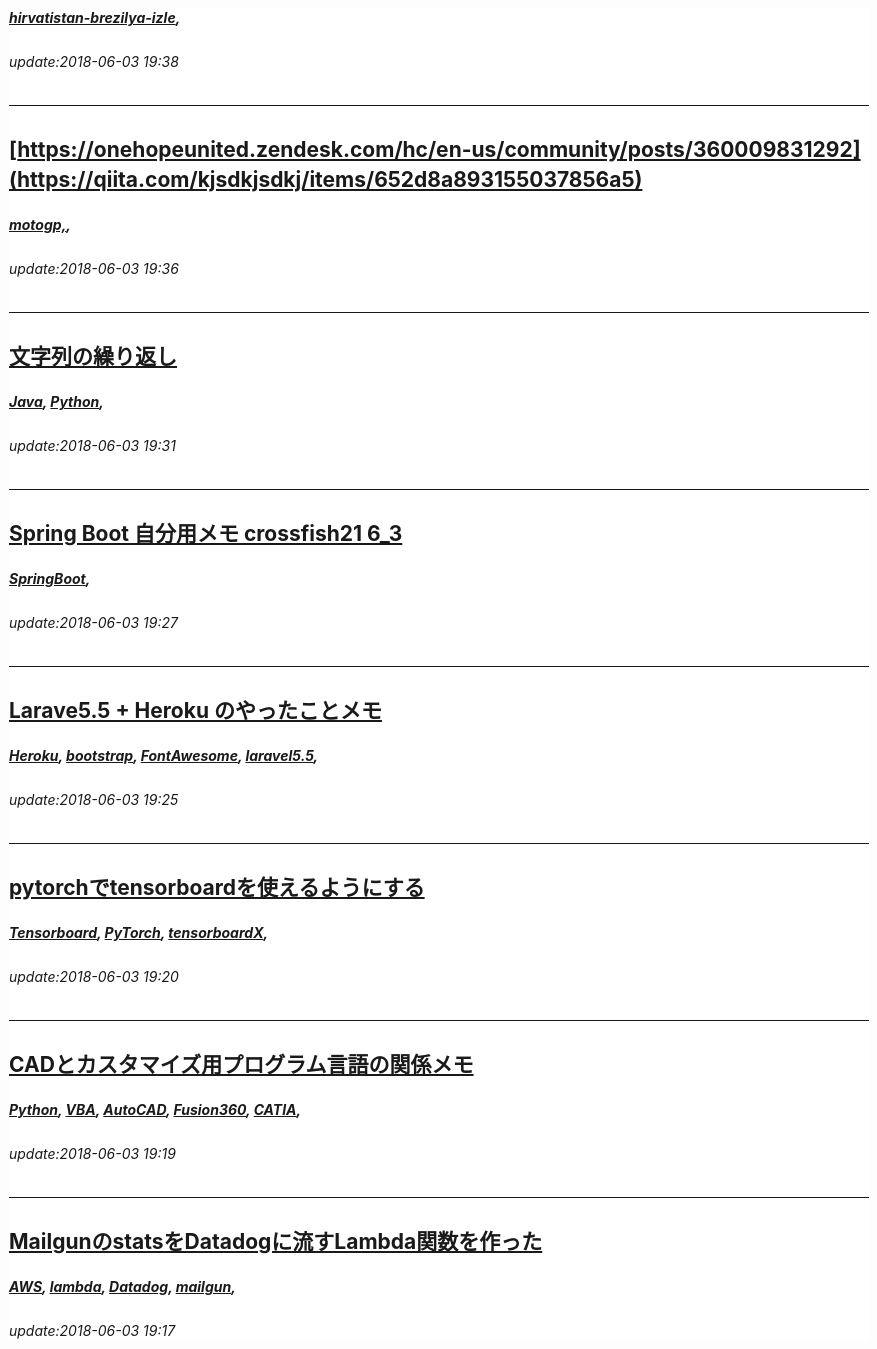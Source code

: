##### [hirvatistan-brezilya-izle](https://qiita.com/tags/hirvatistan-brezilya-izle), 
###### update:2018-06-03 19:38
---
## [https://onehopeunited.zendesk.com/hc/en-us/community/posts/360009831292](https://qiita.com/kjsdkjsdkj/items/652d8a893155037856a5)
##### [motogp,](https://qiita.com/tags/motogp,), 
###### update:2018-06-03 19:36
---
## [文字列の繰り返し](https://qiita.com/qiita2018/items/fccd68cad5342828bcca)
##### [Java](https://qiita.com/tags/Java), [Python](https://qiita.com/tags/Python), 
###### update:2018-06-03 19:31
---
## [Spring Boot 自分用メモ crossfish21 6_3](https://qiita.com/anchorIndigo_215632/items/228a7b96e6bd4d2ee10e)
##### [SpringBoot](https://qiita.com/tags/SpringBoot), 
###### update:2018-06-03 19:27
---
## [Larave5.5 + Heroku のやったことメモ](https://qiita.com/makito/items/098c6d17e861b64eb01b)
##### [Heroku](https://qiita.com/tags/Heroku), [bootstrap](https://qiita.com/tags/bootstrap), [FontAwesome](https://qiita.com/tags/FontAwesome), [laravel5.5](https://qiita.com/tags/laravel5.5), 
###### update:2018-06-03 19:25
---
## [pytorchでtensorboardを使えるようにする](https://qiita.com/chat-flip/items/e5b65ae9c406545f3cad)
##### [Tensorboard](https://qiita.com/tags/Tensorboard), [PyTorch](https://qiita.com/tags/PyTorch), [tensorboardX](https://qiita.com/tags/tensorboardX), 
###### update:2018-06-03 19:20
---
## [CADとカスタマイズ用プログラム言語の関係メモ](https://qiita.com/good_kobe/items/318228e9785938af3707)
##### [Python](https://qiita.com/tags/Python), [VBA](https://qiita.com/tags/VBA), [AutoCAD](https://qiita.com/tags/AutoCAD), [Fusion360](https://qiita.com/tags/Fusion360), [CATIA](https://qiita.com/tags/CATIA), 
###### update:2018-06-03 19:19
---
## [MailgunのstatsをDatadogに流すLambda関数を作った](https://qiita.com/sasasin/items/f6baae26b66afac9419e)
##### [AWS](https://qiita.com/tags/AWS), [lambda](https://qiita.com/tags/lambda), [Datadog](https://qiita.com/tags/Datadog), [mailgun](https://qiita.com/tags/mailgun), 
###### update:2018-06-03 19:17